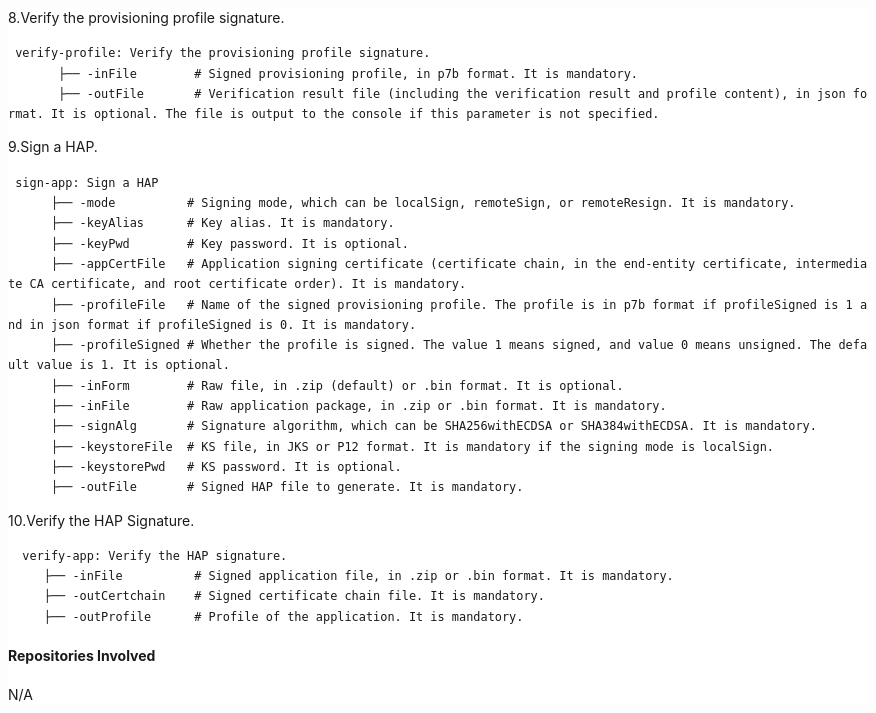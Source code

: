 8.Verify the provisioning profile signature.

     verify-profile: Verify the provisioning profile signature.
           ├── -inFile        # Signed provisioning profile, in p7b format. It is mandatory.
           ├── -outFile       # Verification result file (including the verification result and profile content), in json format. It is optional. The file is output to the console if this parameter is not specified.

9.Sign a HAP.
  
     sign-app: Sign a HAP
          ├── -mode          # Signing mode, which can be localSign, remoteSign, or remoteResign. It is mandatory.
          ├── -keyAlias      # Key alias. It is mandatory.
          ├── -keyPwd        # Key password. It is optional.
          ├── -appCertFile   # Application signing certificate (certificate chain, in the end-entity certificate, intermediate CA certificate, and root certificate order). It is mandatory.
          ├── -profileFile   # Name of the signed provisioning profile. The profile is in p7b format if profileSigned is 1 and in json format if profileSigned is 0. It is mandatory.
          ├── -profileSigned # Whether the profile is signed. The value 1 means signed, and value 0 means unsigned. The default value is 1. It is optional.
          ├── -inForm        # Raw file, in .zip (default) or .bin format. It is optional.
          ├── -inFile        # Raw application package, in .zip or .bin format. It is mandatory.
          ├── -signAlg       # Signature algorithm, which can be SHA256withECDSA or SHA384withECDSA. It is mandatory.
          ├── -keystoreFile  # KS file, in JKS or P12 format. It is mandatory if the signing mode is localSign.
          ├── -keystorePwd   # KS password. It is optional.
          ├── -outFile       # Signed HAP file to generate. It is mandatory.

10.Verify the HAP Signature.

      verify-app: Verify the HAP signature.
         ├── -inFile          # Signed application file, in .zip or .bin format. It is mandatory.
         ├── -outCertchain    # Signed certificate chain file. It is mandatory.
         ├── -outProfile      # Profile of the application. It is mandatory.



  
#### Repositories Involved
   N/A
